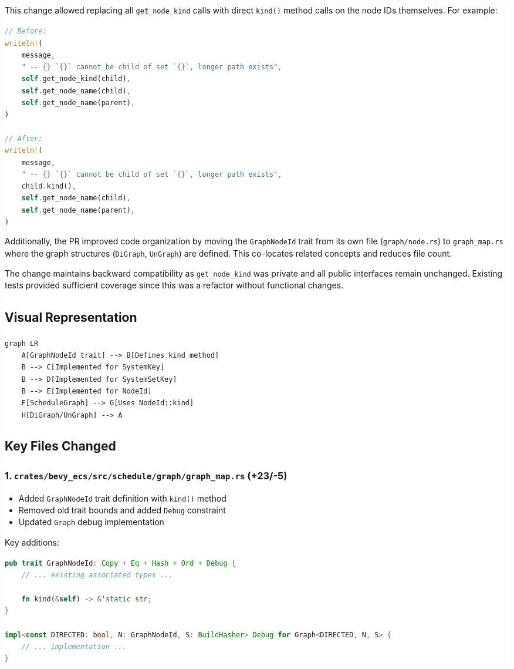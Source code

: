 This change allowed replacing all `get_node_kind` calls with direct `kind()` method calls on the node IDs themselves. For example:

```rust
// Before:
writeln!(
    message,
    " -- {} `{}` cannot be child of set `{}`, longer path exists",
    self.get_node_kind(child),
    self.get_node_name(child),
    self.get_node_name(parent),
)

// After:
writeln!(
    message,
    " -- {} `{}` cannot be child of set `{}`, longer path exists",
    child.kind(),
    self.get_node_name(child),
    self.get_node_name(parent),
)
```

Additionally, the PR improved code organization by moving the `GraphNodeId` trait from its own file (`graph/node.rs`) to `graph_map.rs` where the graph structures (`DiGraph`, `UnGraph`) are defined. This co-locates related concepts and reduces file count.

The change maintains backward compatibility as `get_node_kind` was private and all public interfaces remain unchanged. Existing tests provided sufficient coverage since this was a refactor without functional changes.

## Visual Representation

```mermaid
graph LR
    A[GraphNodeId trait] --> B[Defines kind method]
    B --> C[Implemented for SystemKey]
    B --> D[Implemented for SystemSetKey]
    B --> E[Implemented for NodeId]
    F[ScheduleGraph] --> G[Uses NodeId::kind]
    H[DiGraph/UnGraph] --> A
```

## Key Files Changed

### 1. `crates/bevy_ecs/src/schedule/graph/graph_map.rs` (+23/-5)
- Added `GraphNodeId` trait definition with `kind()` method
- Removed old trait bounds and added `Debug` constraint
- Updated `Graph` debug implementation

Key additions:
```rust
pub trait GraphNodeId: Copy + Eq + Hash + Ord + Debug {
    // ... existing associated types ...
    
    fn kind(&self) -> &'static str;
}

impl<const DIRECTED: bool, N: GraphNodeId, S: BuildHasher> Debug for Graph<DIRECTED, N, S> {
    // ... implementation ...
}
```
